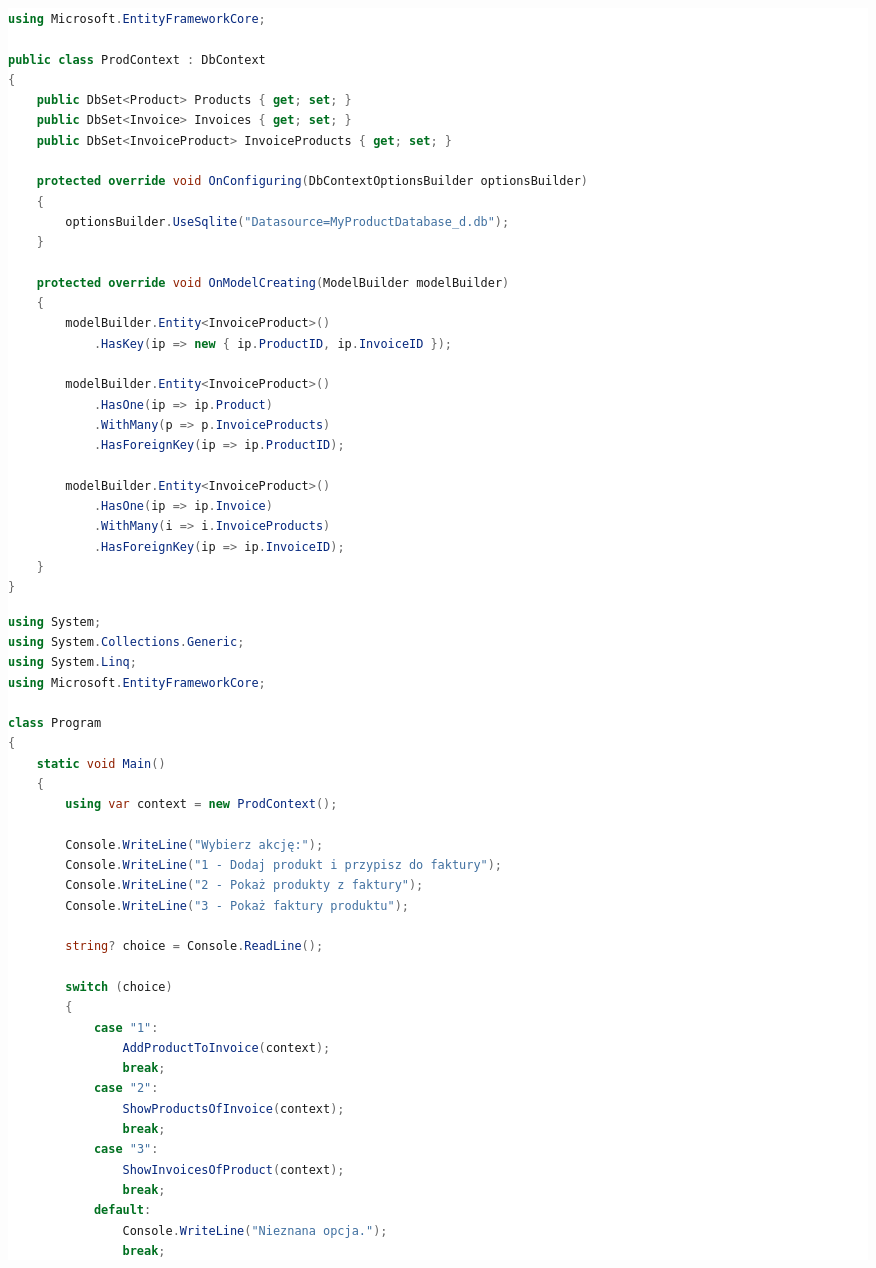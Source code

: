 ```csharp
using Microsoft.EntityFrameworkCore;

public class ProdContext : DbContext
{
    public DbSet<Product> Products { get; set; }
    public DbSet<Invoice> Invoices { get; set; }
    public DbSet<InvoiceProduct> InvoiceProducts { get; set; }

    protected override void OnConfiguring(DbContextOptionsBuilder optionsBuilder)
    {
        optionsBuilder.UseSqlite("Datasource=MyProductDatabase_d.db");
    }

    protected override void OnModelCreating(ModelBuilder modelBuilder)
    {
        modelBuilder.Entity<InvoiceProduct>()
            .HasKey(ip => new { ip.ProductID, ip.InvoiceID });

        modelBuilder.Entity<InvoiceProduct>()
            .HasOne(ip => ip.Product)
            .WithMany(p => p.InvoiceProducts)
            .HasForeignKey(ip => ip.ProductID);

        modelBuilder.Entity<InvoiceProduct>()
            .HasOne(ip => ip.Invoice)
            .WithMany(i => i.InvoiceProducts)
            .HasForeignKey(ip => ip.InvoiceID);
    }
}
```

```csharp
using System;
using System.Collections.Generic;
using System.Linq;
using Microsoft.EntityFrameworkCore;

class Program
{
    static void Main()
    {
        using var context = new ProdContext();

        Console.WriteLine("Wybierz akcję:");
        Console.WriteLine("1 - Dodaj produkt i przypisz do faktury");
        Console.WriteLine("2 - Pokaż produkty z faktury");
        Console.WriteLine("3 - Pokaż faktury produktu");

        string? choice = Console.ReadLine();

        switch (choice)
        {
            case "1":
                AddProductToInvoice(context);
                break;
            case "2":
                ShowProductsOfInvoice(context);
                break;
            case "3":
                ShowInvoicesOfProduct(context);
                break;
            default:
                Console.WriteLine("Nieznana opcja.");
                break;
```